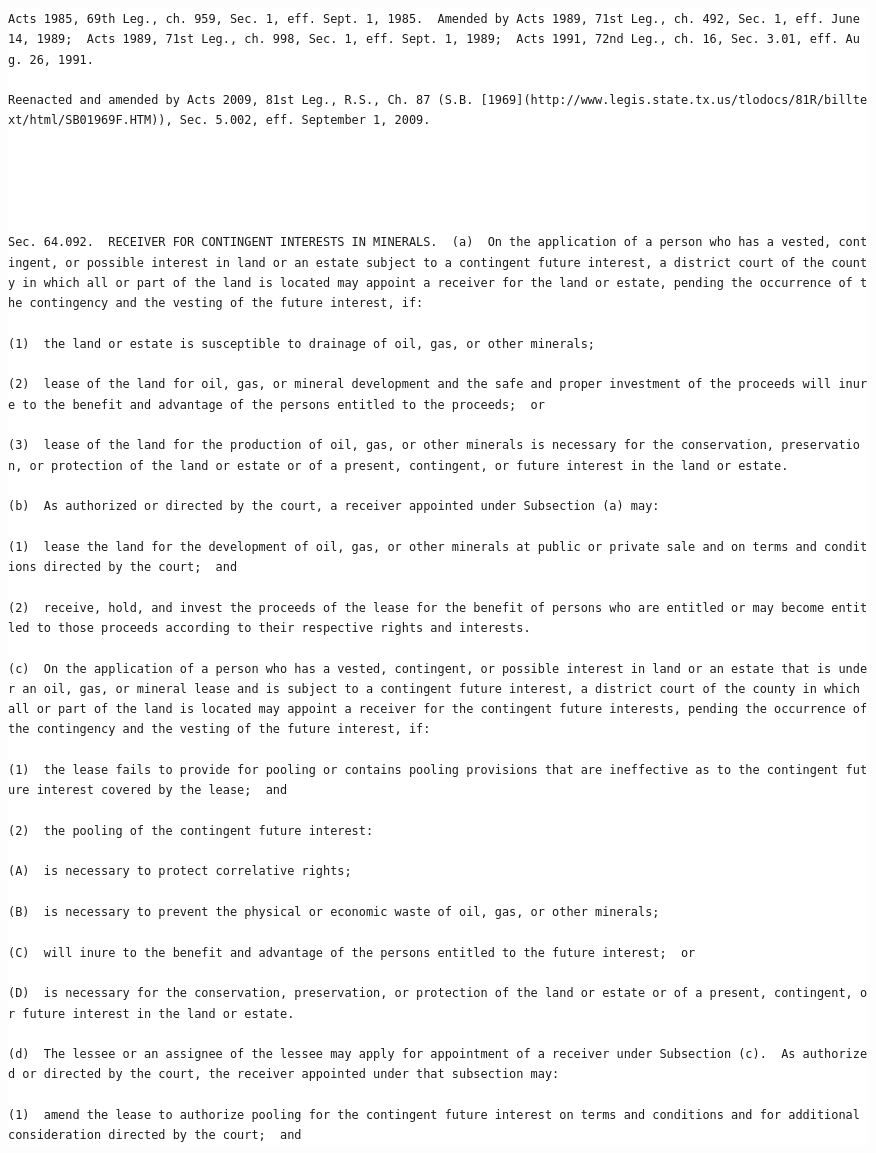     
    
    
    Acts 1985, 69th Leg., ch. 959, Sec. 1, eff. Sept. 1, 1985.  Amended by Acts 1989, 71st Leg., ch. 492, Sec. 1, eff. June 14, 1989;  Acts 1989, 71st Leg., ch. 998, Sec. 1, eff. Sept. 1, 1989;  Acts 1991, 72nd Leg., ch. 16, Sec. 3.01, eff. Aug. 26, 1991.
    
    Reenacted and amended by Acts 2009, 81st Leg., R.S., Ch. 87 (S.B. [1969](http://www.legis.state.tx.us/tlodocs/81R/billtext/html/SB01969F.HTM)), Sec. 5.002, eff. September 1, 2009.
    
    
    
    
    
    Sec. 64.092.  RECEIVER FOR CONTINGENT INTERESTS IN MINERALS.  (a)  On the application of a person who has a vested, contingent, or possible interest in land or an estate subject to a contingent future interest, a district court of the county in which all or part of the land is located may appoint a receiver for the land or estate, pending the occurrence of the contingency and the vesting of the future interest, if:
    
    (1)  the land or estate is susceptible to drainage of oil, gas, or other minerals;
    
    (2)  lease of the land for oil, gas, or mineral development and the safe and proper investment of the proceeds will inure to the benefit and advantage of the persons entitled to the proceeds;  or
    
    (3)  lease of the land for the production of oil, gas, or other minerals is necessary for the conservation, preservation, or protection of the land or estate or of a present, contingent, or future interest in the land or estate.
    
    (b)  As authorized or directed by the court, a receiver appointed under Subsection (a) may:
    
    (1)  lease the land for the development of oil, gas, or other minerals at public or private sale and on terms and conditions directed by the court;  and
    
    (2)  receive, hold, and invest the proceeds of the lease for the benefit of persons who are entitled or may become entitled to those proceeds according to their respective rights and interests.
    
    (c)  On the application of a person who has a vested, contingent, or possible interest in land or an estate that is under an oil, gas, or mineral lease and is subject to a contingent future interest, a district court of the county in which all or part of the land is located may appoint a receiver for the contingent future interests, pending the occurrence of the contingency and the vesting of the future interest, if:
    
    (1)  the lease fails to provide for pooling or contains pooling provisions that are ineffective as to the contingent future interest covered by the lease;  and
    
    (2)  the pooling of the contingent future interest:
    
    (A)  is necessary to protect correlative rights;
    
    (B)  is necessary to prevent the physical or economic waste of oil, gas, or other minerals;
    
    (C)  will inure to the benefit and advantage of the persons entitled to the future interest;  or
    
    (D)  is necessary for the conservation, preservation, or protection of the land or estate or of a present, contingent, or future interest in the land or estate.
    
    (d)  The lessee or an assignee of the lessee may apply for appointment of a receiver under Subsection (c).  As authorized or directed by the court, the receiver appointed under that subsection may:
    
    (1)  amend the lease to authorize pooling for the contingent future interest on terms and conditions and for additional consideration directed by the court;  and
    
